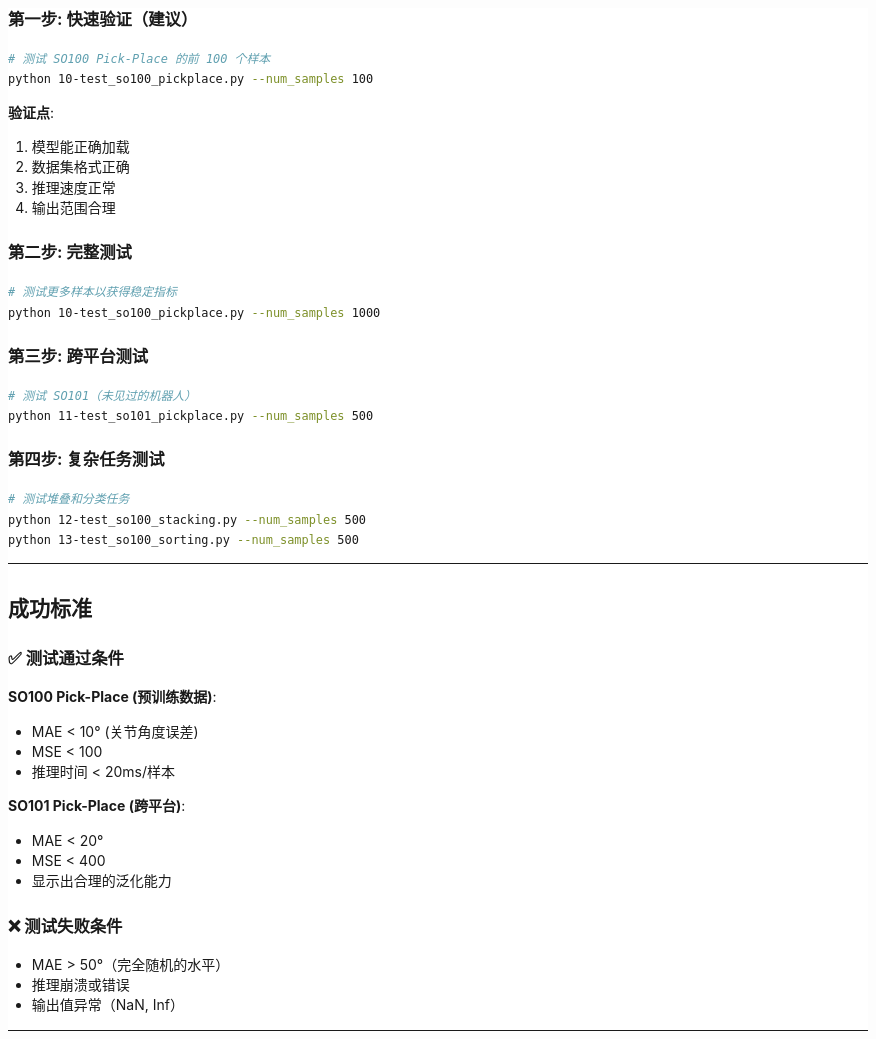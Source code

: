 ### 第一步: 快速验证（建议）

```bash
# 测试 SO100 Pick-Place 的前 100 个样本
python 10-test_so100_pickplace.py --num_samples 100
```

**验证点**:
1. 模型能正确加载
2. 数据集格式正确
3. 推理速度正常
4. 输出范围合理

### 第二步: 完整测试

```bash
# 测试更多样本以获得稳定指标
python 10-test_so100_pickplace.py --num_samples 1000
```

### 第三步: 跨平台测试

```bash
# 测试 SO101（未见过的机器人）
python 11-test_so101_pickplace.py --num_samples 500
```

### 第四步: 复杂任务测试

```bash
# 测试堆叠和分类任务
python 12-test_so100_stacking.py --num_samples 500
python 13-test_so100_sorting.py --num_samples 500
```

---

## 成功标准

### ✅ 测试通过条件

**SO100 Pick-Place (预训练数据)**:
- MAE < 10° (关节角度误差)
- MSE < 100
- 推理时间 < 20ms/样本

**SO101 Pick-Place (跨平台)**:
- MAE < 20° 
- MSE < 400
- 显示出合理的泛化能力

### ❌ 测试失败条件

- MAE > 50°（完全随机的水平）
- 推理崩溃或错误
- 输出值异常（NaN, Inf）

---